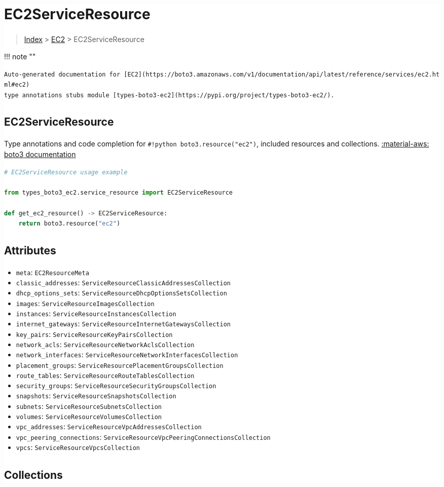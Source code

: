 # EC2ServiceResource

> [Index](../README.md) > [EC2](./README.md) > EC2ServiceResource

!!! note ""

    Auto-generated documentation for [EC2](https://boto3.amazonaws.com/v1/documentation/api/latest/reference/services/ec2.html#ec2)
    type annotations stubs module [types-boto3-ec2](https://pypi.org/project/types-boto3-ec2/).

## EC2ServiceResource

Type annotations and code completion for `#!python boto3.resource("ec2")`, included resources and collections.
[:material-aws: boto3 documentation](https://boto3.amazonaws.com/v1/documentation/api/latest/reference/services/ec2/service-resource/index.html)

```python
# EC2ServiceResource usage example

from types_boto3_ec2.service_resource import EC2ServiceResource

def get_ec2_resource() -> EC2ServiceResource:
    return boto3.resource("ec2")
```


## Attributes

- `meta`: `EC2ResourceMeta`
- `classic_addresses`: `ServiceResourceClassicAddressesCollection`
- `dhcp_options_sets`: `ServiceResourceDhcpOptionsSetsCollection`
- `images`: `ServiceResourceImagesCollection`
- `instances`: `ServiceResourceInstancesCollection`
- `internet_gateways`: `ServiceResourceInternetGatewaysCollection`
- `key_pairs`: `ServiceResourceKeyPairsCollection`
- `network_acls`: `ServiceResourceNetworkAclsCollection`
- `network_interfaces`: `ServiceResourceNetworkInterfacesCollection`
- `placement_groups`: `ServiceResourcePlacementGroupsCollection`
- `route_tables`: `ServiceResourceRouteTablesCollection`
- `security_groups`: `ServiceResourceSecurityGroupsCollection`
- `snapshots`: `ServiceResourceSnapshotsCollection`
- `subnets`: `ServiceResourceSubnetsCollection`
- `volumes`: `ServiceResourceVolumesCollection`
- `vpc_addresses`: `ServiceResourceVpcAddressesCollection`
- `vpc_peering_connections`: `ServiceResourceVpcPeeringConnectionsCollection`
- `vpcs`: `ServiceResourceVpcsCollection`



## Collections
